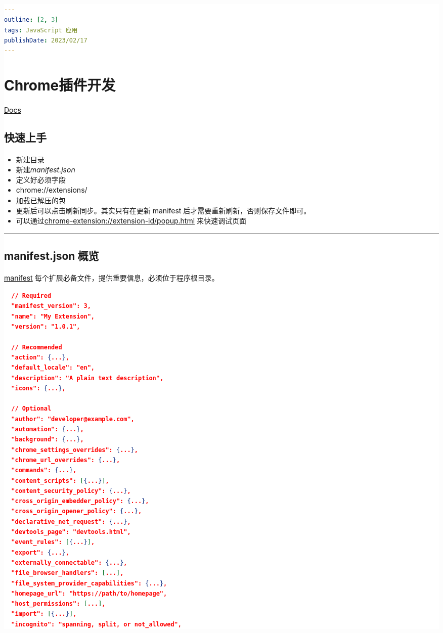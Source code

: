 ```yaml
---
outline: [2, 3]
tags: JavaScript 应用
publishDate: 2023/02/17
---
```


# Chrome插件开发
[Docs](https://developer.chrome.com/docs/extensions/mv3/getstarted/)

## 快速上手

- 新建目录
- 新建*manifest.json*
- 定义好必须字段
- chrome://extensions/
- 加载已解压的包
- 更新后可以点击刷新同步。其实只有在更新 manifest 后才需要重新刷新，否则保存文件即可。
- 可以通过[chrome-extension://extension-id/popup.html](chrome-extension://extension-id/popup.html) 来快速调试页面

---

## manifest.json 概览

[manifest](https://developer.chrome.com/docs/extensions/mv3/manifest/)
每个扩展必备文件，提供重要信息，必须位于程序根目录。

```json
  // Required
  "manifest_version": 3,
  "name": "My Extension",
  "version": "1.0.1",

  // Recommended
  "action": {...},
  "default_locale": "en",
  "description": "A plain text description",
  "icons": {...},

  // Optional
  "author": "developer@example.com",
  "automation": {...},
  "background": {...},
  "chrome_settings_overrides": {...},
  "chrome_url_overrides": {...},
  "commands": {...},
  "content_scripts": [{...}],
  "content_security_policy": {...},
  "cross_origin_embedder_policy": {...},
  "cross_origin_opener_policy": {...},
  "declarative_net_request": {...},
  "devtools_page": "devtools.html",
  "event_rules": [{...}],
  "export": {...},
  "externally_connectable": {...},
  "file_browser_handlers": [...],
  "file_system_provider_capabilities": {...},
  "homepage_url": "https://path/to/homepage",
  "host_permissions": [...],
  "import": [{...}],
  "incognito": "spanning, split, or not_allowed",
```